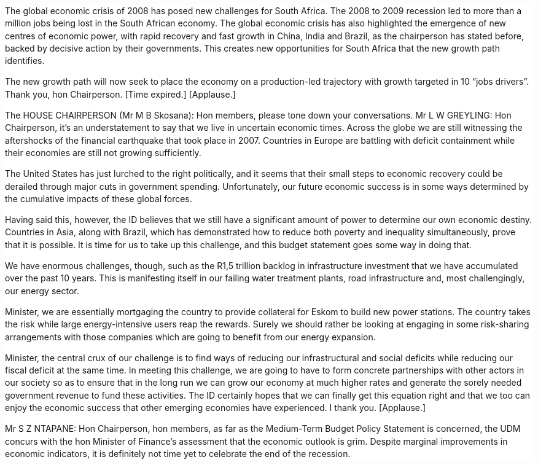 The global economic crisis of 2008 has posed new challenges for South
Africa. The 2008 to 2009 recession led to more than a million jobs being
lost in the South African economy. The global economic crisis has also
highlighted the emergence of new centres of economic power, with rapid
recovery and fast growth in China, India and Brazil, as the chairperson has
stated before, backed by decisive action by their governments. This creates
new opportunities for South Africa that the new growth path identifies.

The new growth path will now seek to place the economy on a production-led
trajectory with growth targeted in 10 “jobs drivers”. Thank you, hon
Chairperson. [Time expired.] [Applause.]

The HOUSE CHAIRPERSON (Mr M B Skosana): Hon members, please tone down your
conversations.
Mr L W GREYLING: Hon Chairperson, it’s an understatement to say that we
live in uncertain economic times. Across the globe we are still witnessing
the aftershocks of the financial earthquake that took place in 2007.
Countries in Europe are battling with deficit containment while their
economies are still not growing sufficiently.

The United States has just lurched to the right politically, and it seems
that their small steps to economic recovery could be derailed through major
cuts in government spending. Unfortunately, our future economic success is
in some ways determined by the cumulative impacts of these global forces.

Having said this, however, the ID believes that we still have a significant
amount of power to determine our own economic destiny. Countries in Asia,
along with Brazil, which has demonstrated how to reduce both poverty and
inequality simultaneously, prove that it is possible. It is time for us to
take up this challenge, and this budget statement goes some way in doing
that.

We have enormous challenges, though, such as the R1,5 trillion backlog in
infrastructure investment that we have accumulated over the past 10 years.
This is manifesting itself in our failing water treatment plants, road
infrastructure and, most challengingly, our energy sector.

Minister, we are essentially mortgaging the country to provide collateral
for Eskom to build new power stations. The country takes the risk while
large energy-intensive users reap the rewards. Surely we should rather be
looking at engaging in some risk-sharing arrangements with those companies
which are going to benefit from our energy expansion.

Minister, the central crux of our challenge is to find ways of reducing our
infrastructural and social deficits while reducing our fiscal deficit at
the same time. In meeting this challenge, we are going to have to form
concrete partnerships with other actors in our society so as to ensure that
in the long run we can grow our economy at much higher rates and generate
the sorely needed government revenue to fund these activities. The ID
certainly hopes that we can finally get this equation right and that we too
can enjoy the economic success that other emerging economies have
experienced. I thank you. [Applause.]

Mr S Z NTAPANE: Hon Chairperson, hon members, as far as the Medium-Term
Budget Policy Statement is concerned, the UDM concurs with the hon Minister
of Finance’s assessment that the economic outlook is grim. Despite marginal
improvements in economic indicators, it is definitely not time yet to
celebrate the end of the recession.
